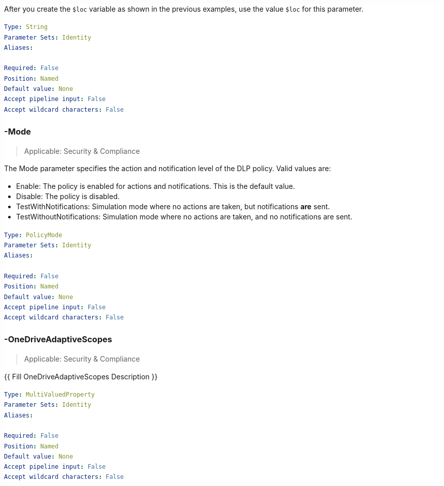 After you create the `$loc` variable as shown in the previous examples, use the value `$loc` for this parameter.

```yaml
Type: String
Parameter Sets: Identity
Aliases:

Required: False
Position: Named
Default value: None
Accept pipeline input: False
Accept wildcard characters: False
```

### -Mode

> Applicable: Security & Compliance

The Mode parameter specifies the action and notification level of the DLP policy. Valid values are:

- Enable: The policy is enabled for actions and notifications. This is the default value.
- Disable: The policy is disabled.
- TestWithNotifications: Simulation mode where no actions are taken, but notifications **are** sent.
- TestWithoutNotifications: Simulation mode where no actions are taken, and no notifications are sent.

```yaml
Type: PolicyMode
Parameter Sets: Identity
Aliases:

Required: False
Position: Named
Default value: None
Accept pipeline input: False
Accept wildcard characters: False
```

### -OneDriveAdaptiveScopes

> Applicable: Security & Compliance

{{ Fill OneDriveAdaptiveScopes Description }}

```yaml
Type: MultiValuedProperty
Parameter Sets: Identity
Aliases:

Required: False
Position: Named
Default value: None
Accept pipeline input: False
Accept wildcard characters: False
```
